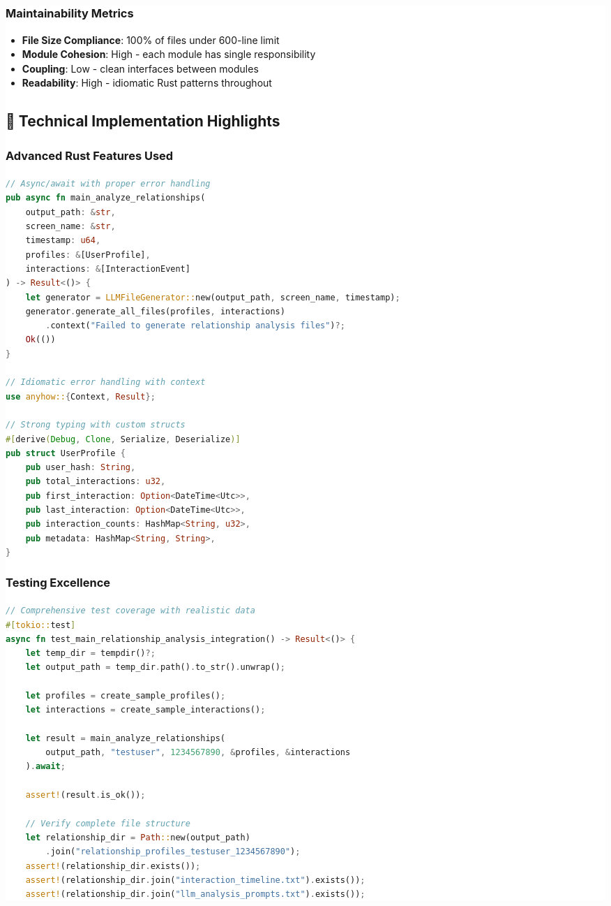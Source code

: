 ### **Maintainability Metrics**
- **File Size Compliance**: 100% of files under 600-line limit
- **Module Cohesion**: High - each module has single responsibility
- **Coupling**: Low - clean interfaces between modules
- **Readability**: High - idiomatic Rust patterns throughout

## 🔧 **Technical Implementation Highlights**

### **Advanced Rust Features Used**
```rust
// Async/await with proper error handling
pub async fn main_analyze_relationships(
    output_path: &str,
    screen_name: &str, 
    timestamp: u64,
    profiles: &[UserProfile],
    interactions: &[InteractionEvent]
) -> Result<()> {
    let generator = LLMFileGenerator::new(output_path, screen_name, timestamp);
    generator.generate_all_files(profiles, interactions)
        .context("Failed to generate relationship analysis files")?;
    Ok(())
}

// Idiomatic error handling with context
use anyhow::{Context, Result};

// Strong typing with custom structs
#[derive(Debug, Clone, Serialize, Deserialize)]
pub struct UserProfile {
    pub user_hash: String,
    pub total_interactions: u32,
    pub first_interaction: Option<DateTime<Utc>>,
    pub last_interaction: Option<DateTime<Utc>>,
    pub interaction_counts: HashMap<String, u32>,
    pub metadata: HashMap<String, String>,
}
```

### **Testing Excellence**
```rust
// Comprehensive test coverage with realistic data
#[tokio::test]
async fn test_main_relationship_analysis_integration() -> Result<()> {
    let temp_dir = tempdir()?;
    let output_path = temp_dir.path().to_str().unwrap();
    
    let profiles = create_sample_profiles();
    let interactions = create_sample_interactions();
    
    let result = main_analyze_relationships(
        output_path, "testuser", 1234567890, &profiles, &interactions
    ).await;
    
    assert!(result.is_ok());
    
    // Verify complete file structure
    let relationship_dir = Path::new(output_path)
        .join("relationship_profiles_testuser_1234567890");
    assert!(relationship_dir.exists());
    assert!(relationship_dir.join("interaction_timeline.txt").exists());
    assert!(relationship_dir.join("llm_analysis_prompts.txt").exists());
```